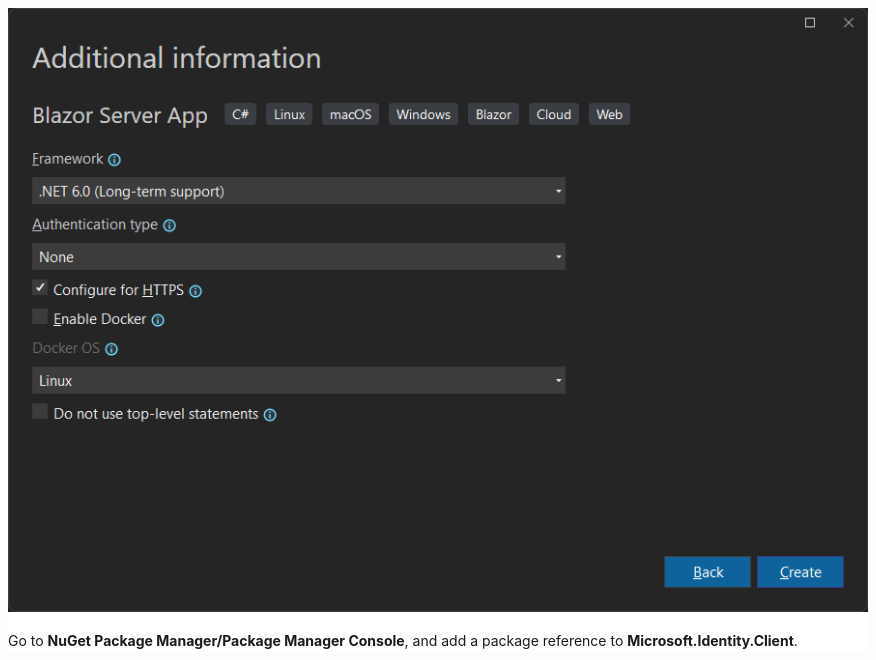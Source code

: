 ![Additional information](md-images/10c40a715c5fd26c9fe96d260e9328c264441b14ac1cb4acf1f2e76953476b51.png)  

Go to **NuGet Package Manager/Package Manager Console**, and add a package reference to **Microsoft.Identity.Client**.
